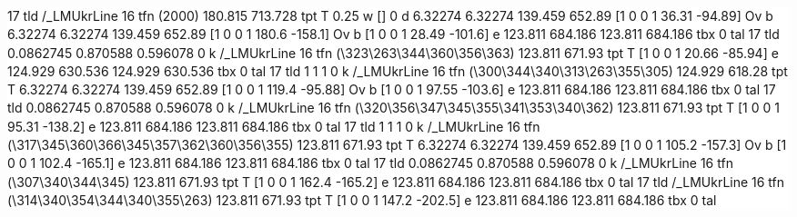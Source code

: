 17 tld
/_LMUkrLine 16 tfn
(2000) 180.815 713.728 tpt
T
0.25 w
[] 0 d
6.32274 6.32274 139.459 652.89 [1 0 0 1 36.31 -94.89] Ov
b
6.32274 6.32274 139.459 652.89 [1 0 0 1 180.6 -158.1] Ov
b
[1 0 0 1 28.49 -101.6] e
123.811 684.186 123.811 684.186 tbx
0 tal
17 tld
0.0862745 0.870588 0.596078 0 k
/_LMUkrLine 16 tfn
(\323\263\344\360\356\363) 123.811 671.93 tpt
T
[1 0 0 1 20.66 -85.94] e
124.929 630.536 124.929 630.536 tbx
0 tal
17 tld
1 1 1 0 k
/_LMUkrLine 16 tfn
(\300\344\340\313\263\355\305) 124.929 618.28 tpt
T
6.32274 6.32274 139.459 652.89 [1 0 0 1 119.4 -95.88] Ov
b
[1 0 0 1 97.55 -103.6] e
123.811 684.186 123.811 684.186 tbx
0 tal
17 tld
0.0862745 0.870588 0.596078 0 k
/_LMUkrLine 16 tfn
(\320\356\347\345\355\341\353\340\362) 123.811 671.93 tpt
T
[1 0 0 1 95.31 -138.2] e
123.811 684.186 123.811 684.186 tbx
0 tal
17 tld
1 1 1 0 k
/_LMUkrLine 16 tfn
(\317\345\360\366\345\357\362\360\356\355) 123.811 671.93 tpt
T
6.32274 6.32274 139.459 652.89 [1 0 0 1 105.2 -157.3] Ov
b
[1 0 0 1 102.4 -165.1] e
123.811 684.186 123.811 684.186 tbx
0 tal
17 tld
0.0862745 0.870588 0.596078 0 k
/_LMUkrLine 16 tfn
(\307\340\344\345) 123.811 671.93 tpt
T
[1 0 0 1 162.4 -165.2] e
123.811 684.186 123.811 684.186 tbx
0 tal
17 tld
/_LMUkrLine 16 tfn
(\314\340\354\344\340\355\263) 123.811 671.93 tpt
T
[1 0 0 1 147.2 -202.5] e
123.811 684.186 123.811 684.186 tbx
0 tal